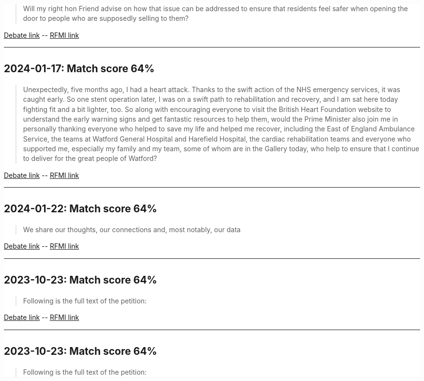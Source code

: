 >Will my right hon Friend advise on how that issue can be addressed to ensure that residents feel safer when opening the door to people who are supposedly selling to them?

[Debate link](https://www.theyworkforyou.com/debates/?id=2024-01-18d.1029.0)  --  [RFMI link](https://www.theyworkforyou.com/mp/25828/register)


---



## 2024-01-17: Match score 64%

>Unexpectedly, five months ago, I had a heart attack. Thanks to the swift action of the NHS emergency services, it was caught early. So one stent operation later, I was on a swift path to rehabilitation and recovery, and I am sat here today fighting fit and a bit lighter, too. So along with encouraging everyone to visit the British Heart Foundation website to understand the early warning signs and get fantastic resources to help them, would the Prime Minister also join me in personally thanking everyone who helped to save my life and helped me recover, including the East of England Ambulance Service, the teams at Watford General Hospital and Harefield Hospital, the cardiac rehabilitation teams and everyone who supported me, especially my family and my team, some of whom are in the Gallery today, who help to ensure that I continue to deliver for the great people of Watford?

[Debate link](https://www.theyworkforyou.com/debates/?id=2024-01-17c.822.5)  --  [RFMI link](https://www.theyworkforyou.com/mp/25828/register)


---



## 2024-01-22: Match score 64%

>We share our thoughts, our connections and, most notably, our data

[Debate link](https://www.theyworkforyou.com/debates/?id=2024-01-22d.119.2)  --  [RFMI link](https://www.theyworkforyou.com/mp/25828/register)


---



## 2023-10-23: Match score 64%

>Following is the full text of the petition:

[Debate link](https://www.theyworkforyou.com/debates/?id=2023-10-23c.698.2)  --  [RFMI link](https://www.theyworkforyou.com/mp/25828/register)


---



## 2023-10-23: Match score 64%

>Following is the full text of the petition:
